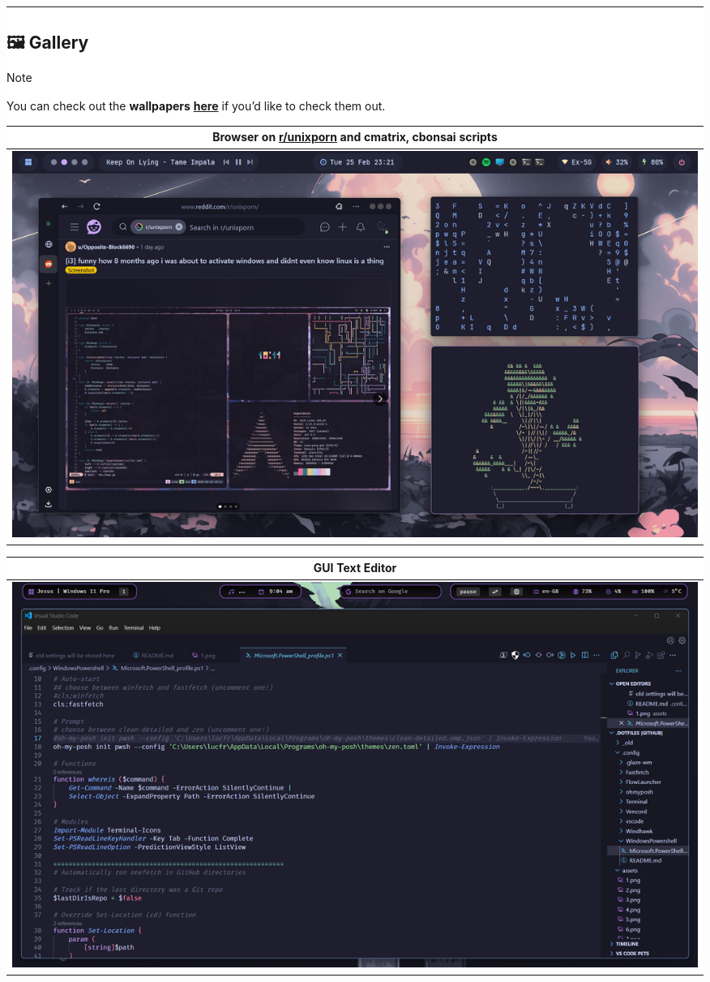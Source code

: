 <hr/>

<h2 id="gallery">🖼️ ‎Gallery</h2>

> [!NOTE]
> You can check out the **wallpapers** [**here**](https://github.com/Vabolos/windots?tab=readme-ov-file#gallery) if you’d like to check them out.

| **Browser on [r/unixporn](https://reddit.com/r/unixporn) and cmatrix, cbonsai scripts** |
| --------------------------------------------------------------------------------------- |
| ![](assets/unixporn.png)                                                                |

| **GUI Text Editor**    |
| ---------------------- |
| ![](assets/vscode.png) |
